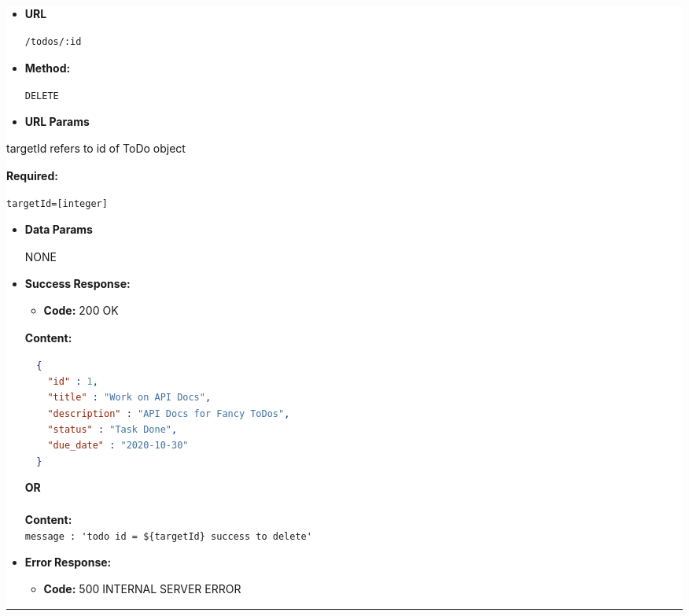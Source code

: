 * **URL**

  `/todos/:id`

* **Method:**

  `DELETE` 

*  **URL Params**

  targetId refers to id of ToDo object

  **Required:**

  `targetId=[integer]`

* **Data Params**

  NONE


* **Success Response:**

  * **Code:** 200 OK <br />

  **Content:** 
  ```json    
    {
      "id" : 1,
      "title" : "Work on API Docs",
      "description" : "API Docs for Fancy ToDos",
      "status" : "Task Done",
      "due_date" : "2020-10-30"
    }
  ```
  **OR** <br><br>
  **Content:** <br>
    `message : 'todo id = ${targetId} success to delete'`


* **Error Response:**

  * **Code:** 500 INTERNAL SERVER ERROR <br />
  

-------